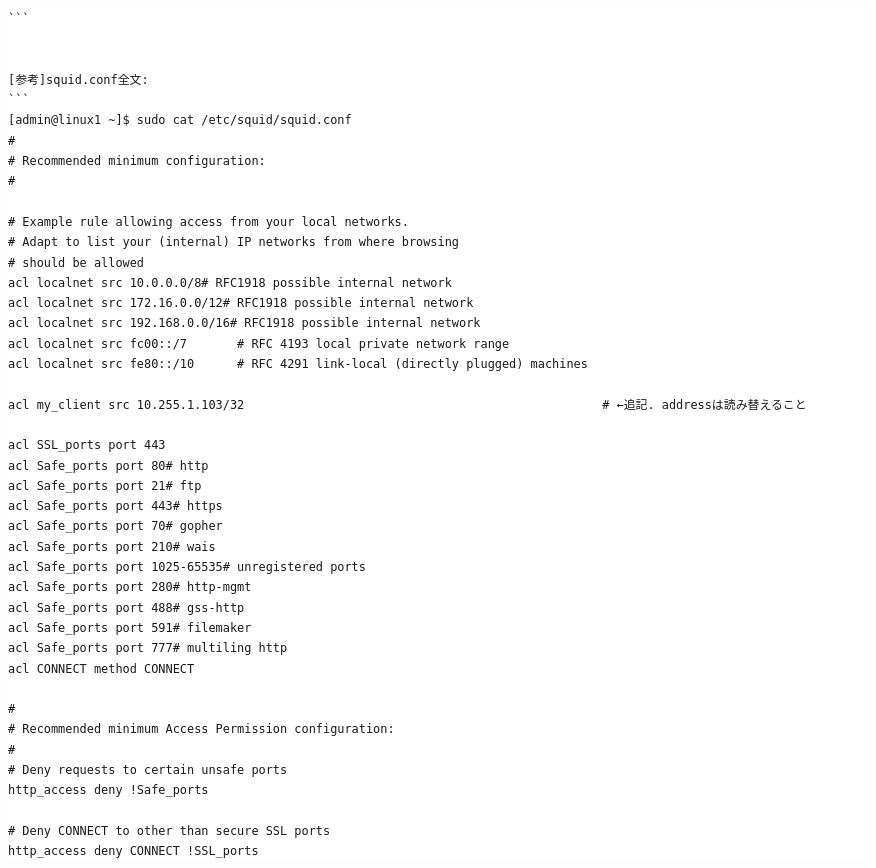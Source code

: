     ```


    [参考]squid.conf全文:
    ```
    [admin@linux1 ~]$ sudo cat /etc/squid/squid.conf
    #
    # Recommended minimum configuration:
    #

    # Example rule allowing access from your local networks.
    # Adapt to list your (internal) IP networks from where browsing
    # should be allowed
    acl localnet src 10.0.0.0/8# RFC1918 possible internal network
    acl localnet src 172.16.0.0/12# RFC1918 possible internal network
    acl localnet src 192.168.0.0/16# RFC1918 possible internal network
    acl localnet src fc00::/7       # RFC 4193 local private network range
    acl localnet src fe80::/10      # RFC 4291 link-local (directly plugged) machines

    acl my_client src 10.255.1.103/32                                                  # ←追記. addressは読み替えること

    acl SSL_ports port 443
    acl Safe_ports port 80# http
    acl Safe_ports port 21# ftp
    acl Safe_ports port 443# https
    acl Safe_ports port 70# gopher
    acl Safe_ports port 210# wais
    acl Safe_ports port 1025-65535# unregistered ports
    acl Safe_ports port 280# http-mgmt
    acl Safe_ports port 488# gss-http
    acl Safe_ports port 591# filemaker
    acl Safe_ports port 777# multiling http
    acl CONNECT method CONNECT

    #
    # Recommended minimum Access Permission configuration:
    #
    # Deny requests to certain unsafe ports
    http_access deny !Safe_ports

    # Deny CONNECT to other than secure SSL ports
    http_access deny CONNECT !SSL_ports
